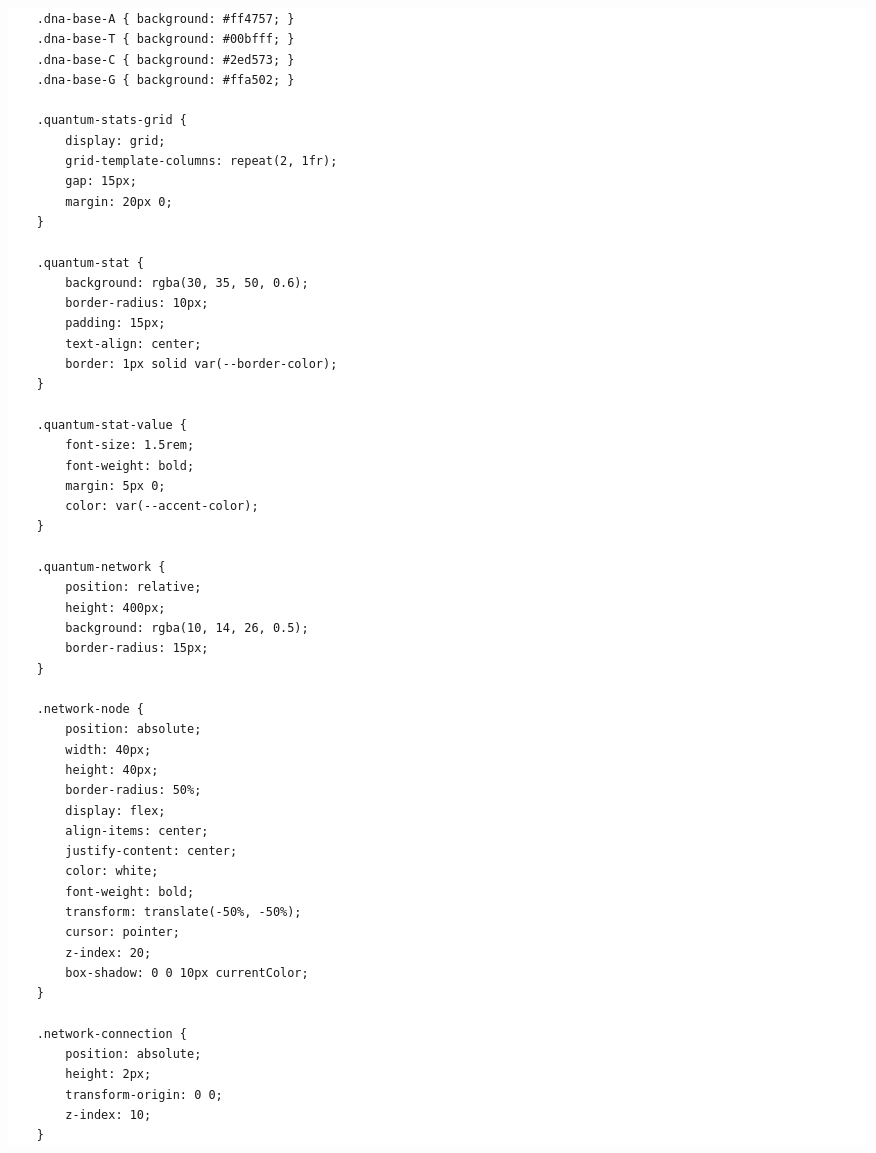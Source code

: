         .dna-base-A { background: #ff4757; }
        .dna-base-T { background: #00bfff; }
        .dna-base-C { background: #2ed573; }
        .dna-base-G { background: #ffa502; }
        
        .quantum-stats-grid {
            display: grid;
            grid-template-columns: repeat(2, 1fr);
            gap: 15px;
            margin: 20px 0;
        }
        
        .quantum-stat {
            background: rgba(30, 35, 50, 0.6);
            border-radius: 10px;
            padding: 15px;
            text-align: center;
            border: 1px solid var(--border-color);
        }
        
        .quantum-stat-value {
            font-size: 1.5rem;
            font-weight: bold;
            margin: 5px 0;
            color: var(--accent-color);
        }
        
        .quantum-network {
            position: relative;
            height: 400px;
            background: rgba(10, 14, 26, 0.5);
            border-radius: 15px;
        }
        
        .network-node {
            position: absolute;
            width: 40px;
            height: 40px;
            border-radius: 50%;
            display: flex;
            align-items: center;
            justify-content: center;
            color: white;
            font-weight: bold;
            transform: translate(-50%, -50%);
            cursor: pointer;
            z-index: 20;
            box-shadow: 0 0 10px currentColor;
        }
        
        .network-connection {
            position: absolute;
            height: 2px;
            transform-origin: 0 0;
            z-index: 10;
        }
        